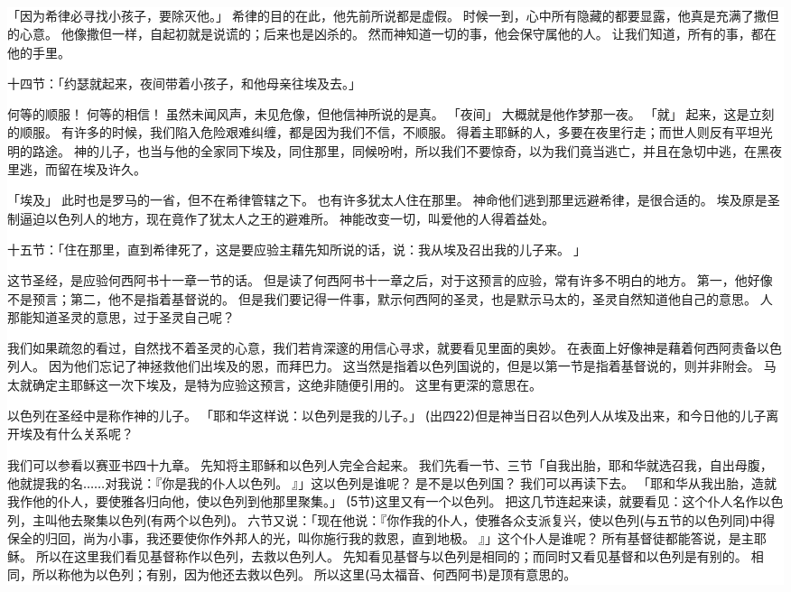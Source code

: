 「因为希律必寻找小孩子，要除灭他。」
希律的目的在此，他先前所说都是虚假。
时候一到，心中所有隐藏的都要显露，他真是充满了撒但的心意。
他像撒但一样，自起初就是说谎的；后来也是凶杀的。
然而神知道一切的事，他会保守属他的人。
让我们知道，所有的事，都在他的手里。

十四节：「约瑟就起来，夜间带着小孩子，和他母亲往埃及去。」

何等的顺服！
何等的相信！
虽然未闻风声，未见危像，但他信神所说的是真。
「夜间」
大概就是他作梦那一夜。
「就」
起来，这是立刻的顺服。
有许多的时候，我们陷入危险艰难纠缠，都是因为我们不信，不顺服。
得着主耶稣的人，多要在夜里行走；而世人则反有平坦光明的路途。
神的儿子，也当与他的全家同下埃及，同住那里，同候吩咐，所以我们不要惊奇，以为我们竟当逃亡，并且在急切中逃，在黑夜里逃，而留在埃及许久。

「埃及」
此时也是罗马的一省，但不在希律管辖之下。
也有许多犹太人住在那里。
神命他们逃到那里远避希律，是很合适的。
埃及原是圣制逼迫以色列人的地方，现在竟作了犹太人之王的避难所。
神能改变一切，叫爱他的人得着益处。

十五节：「住在那里，直到希律死了，这是要应验主藉先知所说的话，说：我从埃及召出我的儿子来。
」

这节圣经，是应验何西阿书十一章一节的话。
但是读了何西阿书十一章之后，对于这预言的应验，常有许多不明白的地方。
第一，他好像不是预言；第二，他不是指着基督说的。
但是我们要记得一件事，默示何西阿的圣灵，也是默示马太的，圣灵自然知道他自己的意思。
人那能知道圣灵的意思，过于圣灵自己呢？

我们如果疏忽的看过，自然找不着圣灵的心意，我们若肯深邃的用信心寻求，就要看见里面的奥妙。
在表面上好像神是藉着何西阿责备以色列人。
因为他们忘记了神拯救他们出埃及的恩，而拜巴力。
这当然是指着以色列国说的，但是以第一节是指着基督说的，则并非附会。
马太就确定主耶稣这一次下埃及，是特为应验这预言，这绝非随便引用的。
这里有更深的意思在。

以色列在圣经中是称作神的儿子。
「耶和华这样说：以色列是我的儿子。」
(出四22)但是神当日召以色列人从埃及出来，和今日他的儿子离开埃及有什么关系呢？

我们可以参看以赛亚书四十九章。
先知将主耶稣和以色列人完全合起来。
我们先看一节、三节「自我出胎，耶和华就选召我，自出母腹，他就提我的名……对我说：『你是我的仆人以色列。
』」这以色列是谁呢？
是不是以色列国？
我们可以再读下去。
「耶和华从我出胎，造就我作他的仆人，要使雅各归向他，使以色列到他那里聚集。」
(5节)这里又有一个以色列。
把这几节连起来读，就要看见：这个仆人名作以色列，主叫他去聚集以色列(有两个以色列)。
六节又说：「现在他说：『你作我的仆人，使雅各众支派复兴，使以色列(与五节的以色列同)中得保全的归回，尚为小事，我还要使你作外邦人的光，叫你施行我的救恩，直到地极。
』」这个仆人是谁呢？
所有基督徒都能答说，是主耶稣。
所以在这里我们看见基督称作以色列，去救以色列人。
先知看见基督与以色列是相同的；而同时又看见基督和以色列是有别的。
相同，所以称他为以色列；有别，因为他还去救以色列。
所以这里(马太福音、何西阿书)是顶有意思的。
